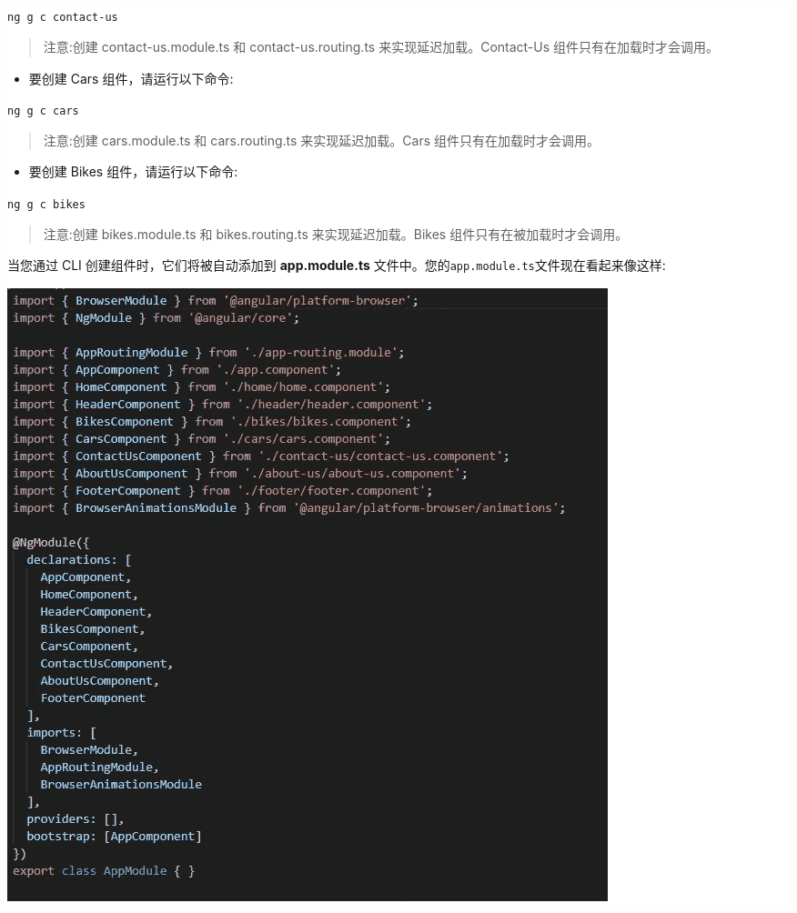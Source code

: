 ```
ng g c contact-us
```

> 注意:创建 contact-us.module.ts 和 contact-us.routing.ts 来实现延迟加载。Contact-Us 组件只有在加载时才会调用。

*   要创建 Cars 组件，请运行以下命令:

```
ng g c cars
```

> 注意:创建 cars.module.ts 和 cars.routing.ts 来实现延迟加载。Cars 组件只有在加载时才会调用。

*   要创建 Bikes 组件，请运行以下命令:

```
ng g c bikes
```

> 注意:创建 bikes.module.ts 和 bikes.routing.ts 来实现延迟加载。Bikes 组件只有在被加载时才会调用。

当您通过 CLI 创建组件时，它们将被自动添加到 **app.module.ts** 文件中。您的`app.module.ts`文件现在看起来像这样:

![](img/4bb5a946ef762f2e0e1421085e3cfbf3.png)
